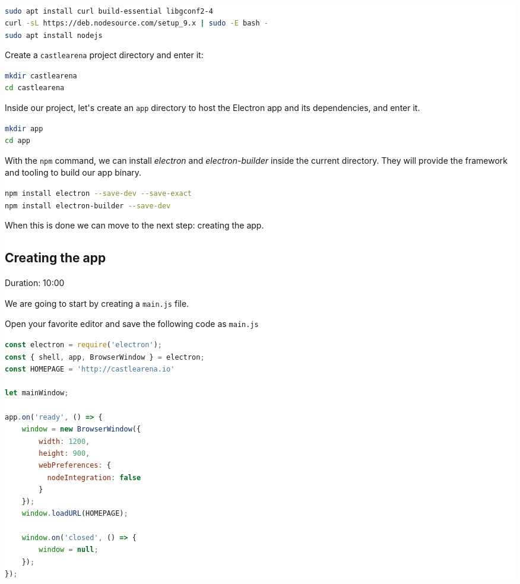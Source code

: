 ```bash
sudo apt install curl build-essential libgconf2-4
curl -sL https://deb.nodesource.com/setup_9.x | sudo -E bash -
sudo apt install nodejs
```

Create a `castlearena` project directory and enter it:

```bash
mkdir castlearena
cd castlearena
```

Inside our project, let's create an `app` directory to host the Electron app and its dependencies, and enter it.

```bash
mkdir app
cd app
```

With the `npm` command, we can install *electron* and *electron-builder* inside the current directory. They will provide the framework and tooling to build our app binary.

```bash
npm install electron --save-dev --save-exact
npm install electron-builder --save-dev
```

When this is done we can move to the next step: creating the app.

## Creating the app
Duration: 10:00

We are going to start by creating a `main.js` file.

Open your favorite editor and save the following code as `main.js`

```js
const electron = require('electron');
const { shell, app, BrowserWindow } = electron;
const HOMEPAGE = 'http://castlearena.io'

let mainWindow;

app.on('ready', () => {
    window = new BrowserWindow({
        width: 1200,
        height: 900,
        webPreferences: {
          nodeIntegration: false
        }
    });
    window.loadURL(HOMEPAGE);

    window.on('closed', () => {
        window = null;
    });
});

```
